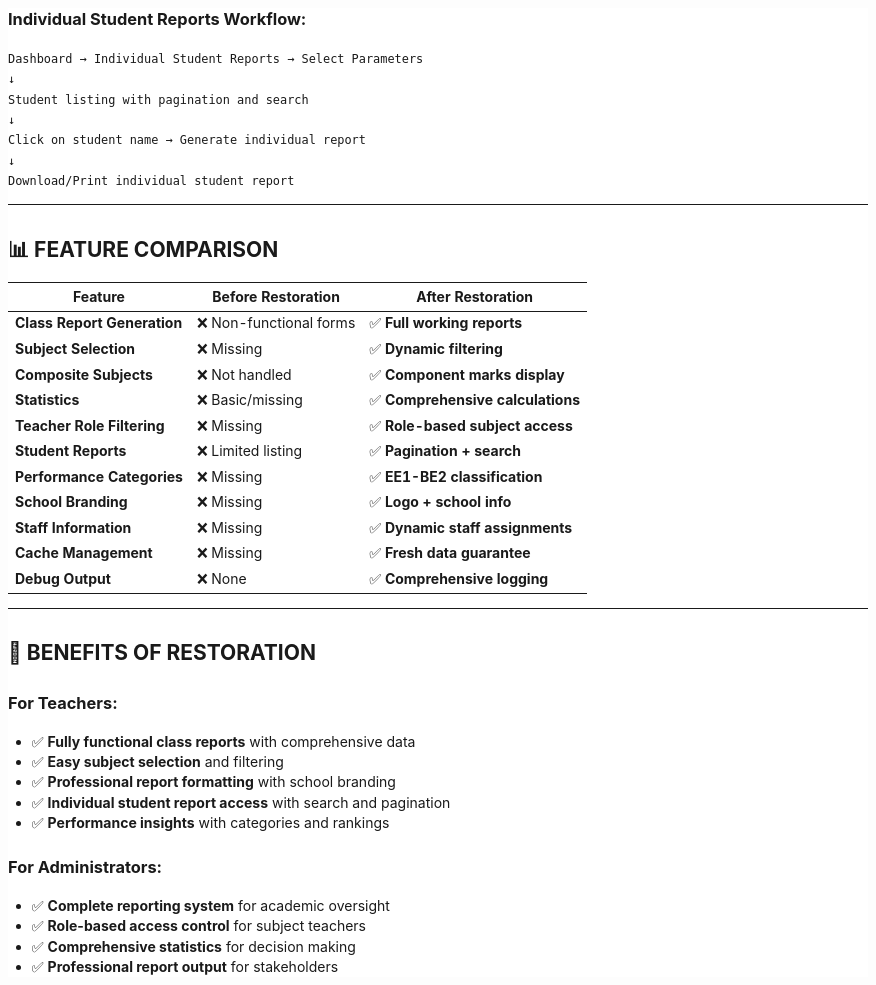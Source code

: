 ### **Individual Student Reports Workflow**:
```
Dashboard → Individual Student Reports → Select Parameters
↓
Student listing with pagination and search
↓
Click on student name → Generate individual report
↓
Download/Print individual student report
```

---

## 📊 **FEATURE COMPARISON**

| Feature | Before Restoration | After Restoration |
|---------|-------------------|-------------------|
| **Class Report Generation** | ❌ Non-functional forms | ✅ **Full working reports** |
| **Subject Selection** | ❌ Missing | ✅ **Dynamic filtering** |
| **Composite Subjects** | ❌ Not handled | ✅ **Component marks display** |
| **Statistics** | ❌ Basic/missing | ✅ **Comprehensive calculations** |
| **Teacher Role Filtering** | ❌ Missing | ✅ **Role-based subject access** |
| **Student Reports** | ❌ Limited listing | ✅ **Pagination + search** |
| **Performance Categories** | ❌ Missing | ✅ **EE1-BE2 classification** |
| **School Branding** | ❌ Missing | ✅ **Logo + school info** |
| **Staff Information** | ❌ Missing | ✅ **Dynamic staff assignments** |
| **Cache Management** | ❌ Missing | ✅ **Fresh data guarantee** |
| **Debug Output** | ❌ None | ✅ **Comprehensive logging** |

---

## 🎯 **BENEFITS OF RESTORATION**

### **For Teachers**:
- ✅ **Fully functional class reports** with comprehensive data
- ✅ **Easy subject selection** and filtering
- ✅ **Professional report formatting** with school branding
- ✅ **Individual student report access** with search and pagination
- ✅ **Performance insights** with categories and rankings

### **For Administrators**:
- ✅ **Complete reporting system** for academic oversight
- ✅ **Role-based access control** for subject teachers
- ✅ **Comprehensive statistics** for decision making
- ✅ **Professional report output** for stakeholders

